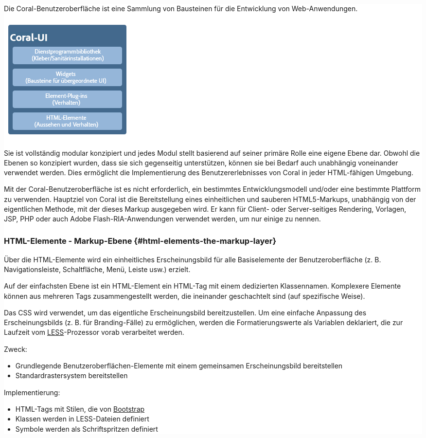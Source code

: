 
Die Coral-Benutzeroberfläche ist eine Sammlung von Bausteinen für die Entwicklung von Web-Anwendungen.

![chlimage_1-188](assets/chlimage_1-188.png)

Sie ist vollständig modular konzipiert und jedes Modul stellt basierend auf seiner primäre Rolle eine eigene Ebene dar. Obwohl die Ebenen so konzipiert wurden, dass sie sich gegenseitig unterstützen, können sie bei Bedarf auch unabhängig voneinander verwendet werden. Dies ermöglicht die Implementierung des Benutzererlebnisses von Coral in jeder HTML-fähigen Umgebung.

Mit der Coral-Benutzeroberfläche ist es nicht erforderlich, ein bestimmtes Entwicklungsmodell und/oder eine bestimmte Plattform zu verwenden. Hauptziel von Coral ist die Bereitstellung eines einheitlichen und sauberen HTML5-Markups, unabhängig von der eigentlichen Methode, mit der dieses Markup ausgegeben wird. Er kann für Client- oder Server-seitiges Rendering, Vorlagen, JSP, PHP oder auch Adobe Flash-RIA-Anwendungen verwendet werden, um nur einige zu nennen.

### HTML-Elemente - Markup-Ebene {#html-elements-the-markup-layer}

Über die HTML-Elemente wird ein einheitliches Erscheinungsbild für alle Basiselemente der Benutzeroberfläche (z. B. Navigationsleiste, Schaltfläche, Menü, Leiste usw.) erzielt.

Auf der einfachsten Ebene ist ein HTML-Element ein HTML-Tag mit einem dedizierten Klassennamen. Komplexere Elemente können aus mehreren Tags zusammengestellt werden, die ineinander geschachtelt sind (auf spezifische Weise).

Das CSS wird verwendet, um das eigentliche Erscheinungsbild bereitzustellen. Um eine einfache Anpassung des Erscheinungsbilds (z. B. für Branding-Fälle) zu ermöglichen, werden die Formatierungswerte als Variablen deklariert, die zur Laufzeit vom [LESS](https://lesscss.org/)-Prozessor vorab verarbeitet werden.

Zweck:

* Grundlegende Benutzeroberflächen-Elemente mit einem gemeinsamen Erscheinungsbild bereitstellen
* Standardrastersystem bereitstellen

Implementierung:

* HTML-Tags mit Stilen, die von [Bootstrap](https://twitter.github.com/bootstrap/)
* Klassen werden in LESS-Dateien definiert
* Symbole werden als Schriftspritzen definiert
